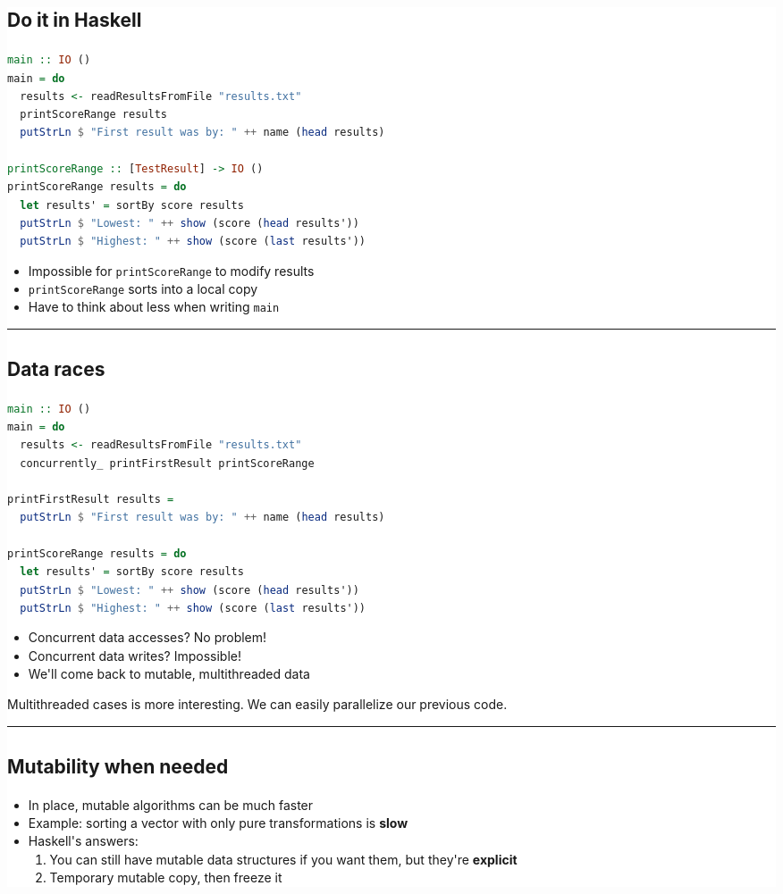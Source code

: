 ## Do it in Haskell

```haskell
main :: IO ()
main = do
  results <- readResultsFromFile "results.txt"
  printScoreRange results
  putStrLn $ "First result was by: " ++ name (head results)

printScoreRange :: [TestResult] -> IO ()
printScoreRange results = do
  let results' = sortBy score results
  putStrLn $ "Lowest: " ++ show (score (head results'))
  putStrLn $ "Highest: " ++ show (score (last results'))
```

* Impossible for `printScoreRange` to modify results
* `printScoreRange` sorts into a local copy
* Have to think about less when writing `main`

----

## Data races

```haskell
main :: IO ()
main = do
  results <- readResultsFromFile "results.txt"
  concurrently_ printFirstResult printScoreRange

printFirstResult results =
  putStrLn $ "First result was by: " ++ name (head results)

printScoreRange results = do
  let results' = sortBy score results
  putStrLn $ "Lowest: " ++ show (score (head results'))
  putStrLn $ "Highest: " ++ show (score (last results'))
```

* Concurrent data accesses? No problem!
* Concurrent data writes? Impossible!
* We'll come back to mutable, multithreaded data

<aside class="notes">Multithreaded cases is more interesting. We can easily parallelize our previous code.</aside>

----

## Mutability when needed

* In place, mutable algorithms can be much faster
* Example: sorting a vector with only pure transformations is __slow__
* Haskell's answers:
    1. You can still have mutable data structures if you want them,
       but they're __explicit__
	2. Temporary mutable copy, then freeze it
